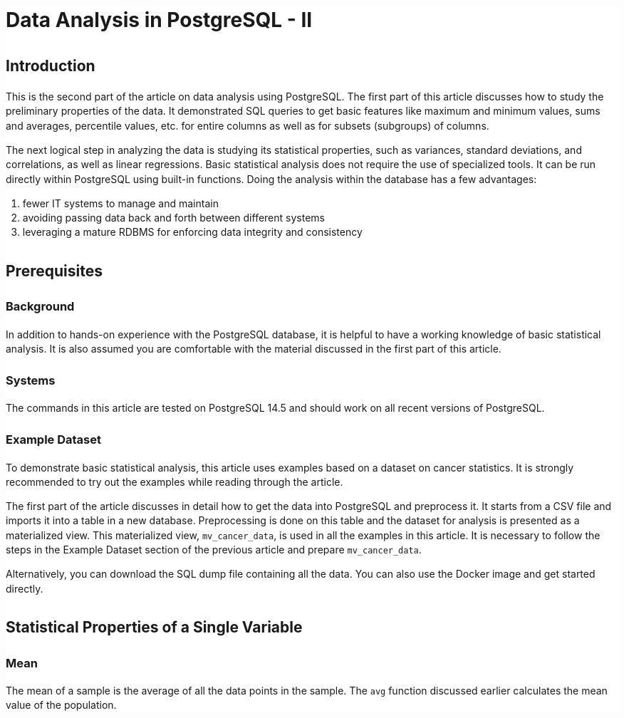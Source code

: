 # Data Analysis in PostgreSQL - II

## Introduction

This is the second part of the article on data analysis using PostgreSQL. The first part of this article discusses how to study the preliminary properties of the data. It demonstrated SQL queries to get basic features like maximum and minimum values, sums and averages, percentile values, etc. for entire columns as well as for subsets (subgroups) of columns.

The next logical step in analyzing the data is studying its statistical properties, such as variances, standard deviations, and correlations, as well as linear regressions. Basic statistical analysis does not require the use of specialized tools. It can be run directly within PostgreSQL using built-in functions. Doing the analysis within the database has a few advantages:

1. fewer IT systems to manage and maintain
1. avoiding passing data back and forth between different systems
1. leveraging a mature RDBMS for enforcing data integrity and consistency

## Prerequisites

### Background 

In addition to hands-on experience with the PostgreSQL database, it is helpful to have a working knowledge of basic statistical analysis. It is also assumed you are comfortable with the material discussed in the first part of this article.

### Systems

The commands in this article are tested on PostgreSQL 14.5 and should work on all recent versions of PostgreSQL.

### Example Dataset

To demonstrate basic statistical analysis, this article uses examples based on a dataset on cancer statistics. It is strongly recommended to try out the examples while reading through the article. 

The first part of the article discusses in detail how to get the data into PostgreSQL and preprocess it. It starts from a CSV file and imports it into a table in a new database. Preprocessing is done on this table and the dataset for analysis is presented as a materialized view. This materialized view, `mv_cancer_data`, is used in all the examples in this article.  It is necessary to follow the steps in the Example Dataset section of the previous article and prepare `mv_cancer_data`. 

Alternatively, you can download the SQL dump file containing all the data. You can also use the Docker image and get started directly.

## Statistical Properties of a Single Variable

### Mean

The mean of a sample is the average of all the data points in the sample. The `avg` function discussed earlier calculates the mean value of the population. 
